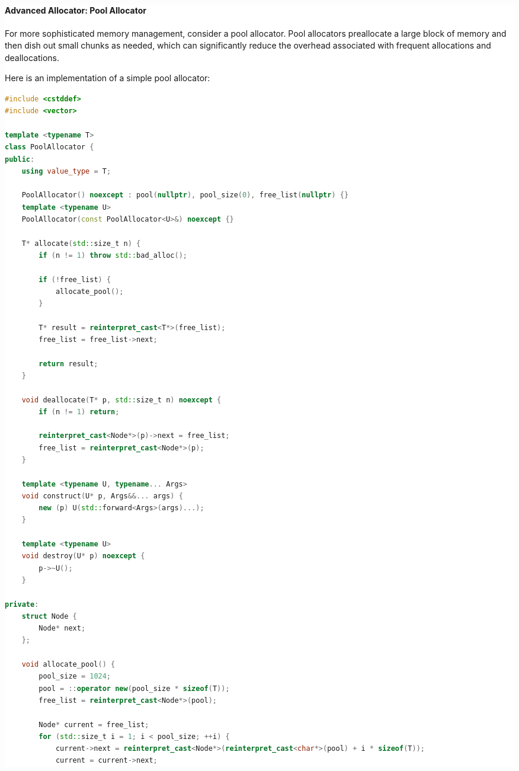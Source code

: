 #### Advanced Allocator: Pool Allocator

For more sophisticated memory management, consider a pool allocator. Pool allocators preallocate a large block of memory and then dish out small chunks as needed, which can significantly reduce the overhead associated with frequent allocations and deallocations.

Here is an implementation of a simple pool allocator:

```cpp
#include <cstddef>
#include <vector>

template <typename T>
class PoolAllocator {
public:
    using value_type = T;

    PoolAllocator() noexcept : pool(nullptr), pool_size(0), free_list(nullptr) {}
    template <typename U>
    PoolAllocator(const PoolAllocator<U>&) noexcept {}

    T* allocate(std::size_t n) {
        if (n != 1) throw std::bad_alloc();

        if (!free_list) {
            allocate_pool();
        }

        T* result = reinterpret_cast<T*>(free_list);
        free_list = free_list->next;

        return result;
    }

    void deallocate(T* p, std::size_t n) noexcept {
        if (n != 1) return;

        reinterpret_cast<Node*>(p)->next = free_list;
        free_list = reinterpret_cast<Node*>(p);
    }

    template <typename U, typename... Args>
    void construct(U* p, Args&&... args) {
        new (p) U(std::forward<Args>(args)...);
    }

    template <typename U>
    void destroy(U* p) noexcept {
        p->~U();
    }

private:
    struct Node {
        Node* next;
    };

    void allocate_pool() {
        pool_size = 1024;
        pool = ::operator new(pool_size * sizeof(T));
        free_list = reinterpret_cast<Node*>(pool);

        Node* current = free_list;
        for (std::size_t i = 1; i < pool_size; ++i) {
            current->next = reinterpret_cast<Node*>(reinterpret_cast<char*>(pool) + i * sizeof(T));
            current = current->next;
```